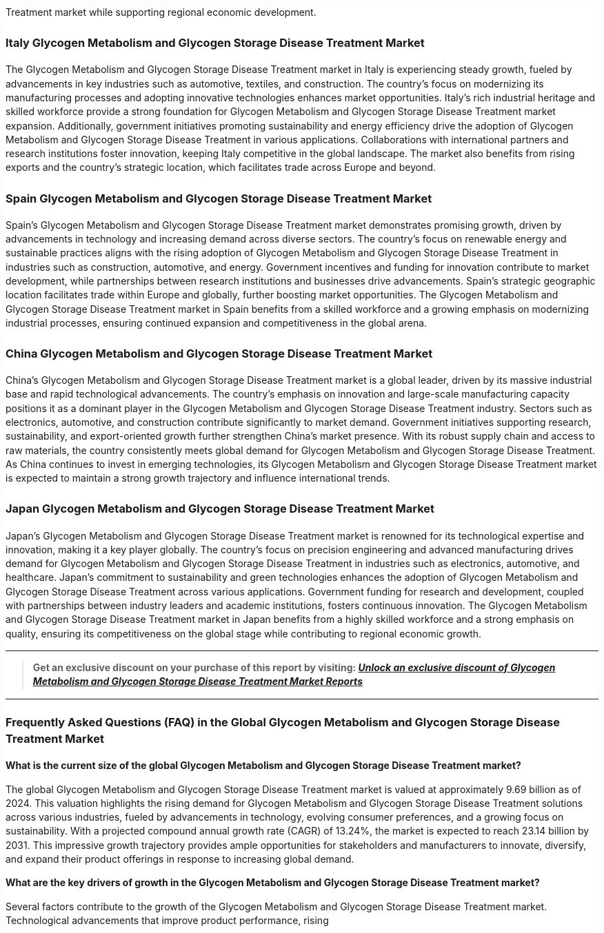 Treatment market while supporting regional economic development.</p><h3>Italy Glycogen Metabolism and Glycogen Storage Disease Treatment Market</h3><p>The Glycogen Metabolism and Glycogen Storage Disease Treatment market in Italy is experiencing steady growth, fueled by advancements in key industries such as automotive, textiles, and construction. The country&rsquo;s focus on modernizing its manufacturing processes and adopting innovative technologies enhances market opportunities. Italy&rsquo;s rich industrial heritage and skilled workforce provide a strong foundation for Glycogen Metabolism and Glycogen Storage Disease Treatment market expansion. Additionally, government initiatives promoting sustainability and energy efficiency drive the adoption of Glycogen Metabolism and Glycogen Storage Disease Treatment in various applications. Collaborations with international partners and research institutions foster innovation, keeping Italy competitive in the global landscape. The market also benefits from rising exports and the country&rsquo;s strategic location, which facilitates trade across Europe and beyond.</p><h3>Spain Glycogen Metabolism and Glycogen Storage Disease Treatment Market</h3><p>Spain&rsquo;s Glycogen Metabolism and Glycogen Storage Disease Treatment market demonstrates promising growth, driven by advancements in technology and increasing demand across diverse sectors. The country&rsquo;s focus on renewable energy and sustainable practices aligns with the rising adoption of Glycogen Metabolism and Glycogen Storage Disease Treatment in industries such as construction, automotive, and energy. Government incentives and funding for innovation contribute to market development, while partnerships between research institutions and businesses drive advancements. Spain&rsquo;s strategic geographic location facilitates trade within Europe and globally, further boosting market opportunities. The Glycogen Metabolism and Glycogen Storage Disease Treatment market in Spain benefits from a skilled workforce and a growing emphasis on modernizing industrial processes, ensuring continued expansion and competitiveness in the global arena.</p><h3>China Glycogen Metabolism and Glycogen Storage Disease Treatment Market</h3><p>China&rsquo;s Glycogen Metabolism and Glycogen Storage Disease Treatment market is a global leader, driven by its massive industrial base and rapid technological advancements. The country&rsquo;s emphasis on innovation and large-scale manufacturing capacity positions it as a dominant player in the Glycogen Metabolism and Glycogen Storage Disease Treatment industry. Sectors such as electronics, automotive, and construction contribute significantly to market demand. Government initiatives supporting research, sustainability, and export-oriented growth further strengthen China&rsquo;s market presence. With its robust supply chain and access to raw materials, the country consistently meets global demand for Glycogen Metabolism and Glycogen Storage Disease Treatment. As China continues to invest in emerging technologies, its Glycogen Metabolism and Glycogen Storage Disease Treatment market is expected to maintain a strong growth trajectory and influence international trends.</p><h3>Japan Glycogen Metabolism and Glycogen Storage Disease Treatment Market</h3><p>Japan&rsquo;s Glycogen Metabolism and Glycogen Storage Disease Treatment market is renowned for its technological expertise and innovation, making it a key player globally. The country&rsquo;s focus on precision engineering and advanced manufacturing drives demand for Glycogen Metabolism and Glycogen Storage Disease Treatment in industries such as electronics, automotive, and healthcare. Japan&rsquo;s commitment to sustainability and green technologies enhances the adoption of Glycogen Metabolism and Glycogen Storage Disease Treatment across various applications. Government funding for research and development, coupled with partnerships between industry leaders and academic institutions, fosters continuous innovation. The Glycogen Metabolism and Glycogen Storage Disease Treatment market in Japan benefits from a highly skilled workforce and a strong emphasis on quality, ensuring its competitiveness on the global stage while contributing to regional economic growth.</p><hr /><blockquote><p><strong>Get an exclusive discount on your purchase of this report by visiting: <em><a href="://marketresearchpulse.com/ask-for-discount/83194?utm_source=Github&amp;utm_medium=028">Unlock an exclusive discount of Glycogen Metabolism and Glycogen Storage Disease Treatment Market Reports</a></em>&nbsp;</strong></p></blockquote><hr /><h3>Frequently Asked Questions (FAQ) in the Global Glycogen Metabolism and Glycogen Storage Disease Treatment Market</h3><p><strong>What is the current size of the global Glycogen Metabolism and Glycogen Storage Disease Treatment market?</strong></p><p>The global Glycogen Metabolism and Glycogen Storage Disease Treatment market is valued at approximately 9.69 billion as of 2024. This valuation highlights the rising demand for Glycogen Metabolism and Glycogen Storage Disease Treatment solutions across various industries, fueled by advancements in technology, evolving consumer preferences, and a growing focus on sustainability. With a projected compound annual growth rate (CAGR) of 13.24%, the market is expected to reach 23.14 billion by 2031. This impressive growth trajectory provides ample opportunities for stakeholders and manufacturers to innovate, diversify, and expand their product offerings in response to increasing global demand.</p><p><strong>What are the key drivers of growth in the Glycogen Metabolism and Glycogen Storage Disease Treatment market?</strong></p><p>Several factors contribute to the growth of the Glycogen Metabolism and Glycogen Storage Disease Treatment market. Technological advancements that improve product performance, rising